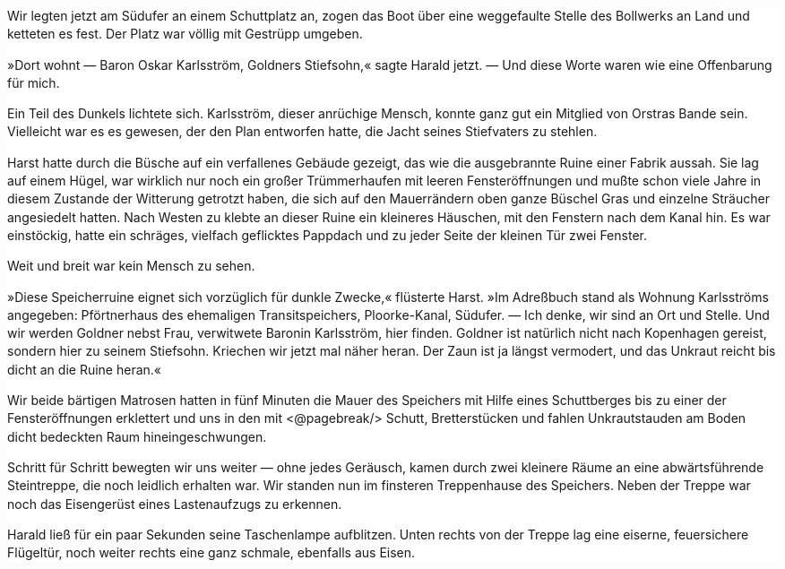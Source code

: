Wir legten jetzt am Südufer an einem Schuttplatz an,
zogen das Boot über eine weggefaulte Stelle des Bollwerks
an Land und ketteten es fest. Der Platz war völlig mit
Gestrüpp umgeben.

»Dort wohnt — Baron Oskar Karlsström, Goldners
Stiefsohn,« sagte Harald jetzt. — Und diese Worte waren
wie eine Offenbarung für mich.

Ein Teil des Dunkels lichtete sich. Karlsström, dieser
anrüchige Mensch, konnte ganz gut ein Mitglied von
Orstras Bande sein. Vielleicht war es es gewesen, der den
Plan entworfen hatte, die Jacht seines Stiefvaters zu
stehlen.

Harst hatte durch die Büsche auf ein verfallenes Gebäude
gezeigt, das wie die ausgebrannte Ruine einer Fabrik
aussah. Sie lag auf einem Hügel, war wirklich nur
noch ein großer Trümmerhaufen mit leeren Fensteröffnungen
und mußte schon viele Jahre in diesem Zustande der
Witterung getrotzt haben, die sich auf den Mauerrändern
oben ganze Büschel Gras und einzelne Sträucher angesiedelt
hatten. Nach Westen zu klebte an dieser Ruine ein
kleineres Häuschen, mit den Fenstern nach dem Kanal hin.
Es war einstöckig, hatte ein schräges, vielfach geflicktes
Pappdach und zu jeder Seite der kleinen Tür zwei Fenster.

Weit und breit war kein Mensch zu sehen.

»Diese Speicherruine eignet sich vorzüglich für dunkle
Zwecke,« flüsterte Harst. »Im Adreßbuch stand als Wohnung
Karlsströms angegeben: Pförtnerhaus des ehemaligen
Transitspeichers, Ploorke-Kanal, Südufer. — Ich denke,
wir sind an Ort und Stelle. Und wir werden Goldner
nebst Frau, verwitwete Baronin Karlsström, hier finden.
Goldner ist natürlich nicht nach Kopenhagen gereist, sondern
hier zu seinem Stiefsohn. Kriechen wir jetzt mal näher
heran. Der Zaun ist ja längst vermodert, und das Unkraut
reicht bis dicht an die Ruine heran.«

Wir beide bärtigen Matrosen hatten in fünf Minuten
die Mauer des Speichers mit Hilfe eines Schuttberges bis
zu einer der Fensteröffnungen erklettert und uns in den mit
<@pagebreak/>
Schutt, Bretterstücken und fahlen Unkrautstauden am Boden
dicht bedeckten Raum hineingeschwungen.

Schritt für Schritt bewegten wir uns weiter — ohne
jedes Geräusch, kamen durch zwei kleinere Räume an eine
abwärtsführende Steintreppe, die noch leidlich erhalten
war. Wir standen nun im finsteren Treppenhause des
Speichers. Neben der Treppe war noch das Eisengerüst
eines Lastenaufzugs zu erkennen.

Harald ließ für ein paar Sekunden seine Taschenlampe
aufblitzen. Unten rechts von der Treppe lag eine
eiserne, feuersichere Flügeltür, noch weiter rechts eine ganz
schmale, ebenfalls aus Eisen.
